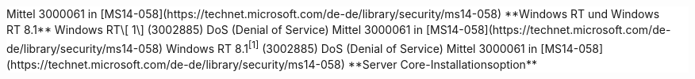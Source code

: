 </td>
<td style="border:1px solid black;">
Mittel

</td>
<td style="border:1px solid black;">
3000061 in [MS14-058](https://technet.microsoft.com/de-de/library/security/ms14-058)

</td>
</tr>
<tr>
<td style="border:1px solid black;" colspan="4">
**Windows RT und Windows RT 8.1**

</td>
</tr>
<tr>
<td style="border:1px solid black;">
Windows RT\[ 1\]  
(3002885)

</td>
<td style="border:1px solid black;">
DoS (Denial of Service)

</td>
<td style="border:1px solid black;">
Mittel

</td>
<td style="border:1px solid black;">
3000061 in [MS14-058](https://technet.microsoft.com/de-de/library/security/ms14-058)

</td>
</tr>
<tr>
<td style="border:1px solid black;">
Windows RT 8.1<sup>[1]</sup>  
(3002885)

</td>
<td style="border:1px solid black;">
DoS (Denial of Service)

</td>
<td style="border:1px solid black;">
Mittel

</td>
<td style="border:1px solid black;">
3000061 in [MS14-058](https://technet.microsoft.com/de-de/library/security/ms14-058)

</td>
</tr>
<tr>
<td style="border:1px solid black;" colspan="4">
**Server Core-Installationsoption**
